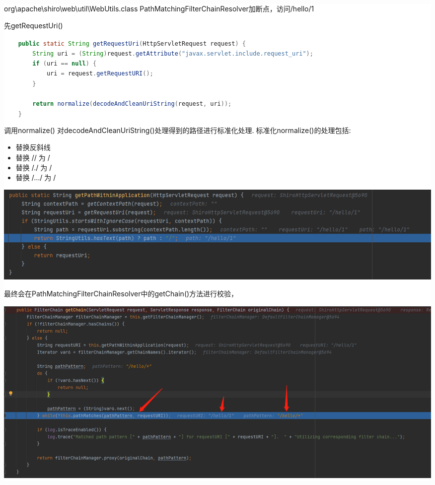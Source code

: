 org\apache\shiro\web\util\WebUtils.class    PathMatchingFilterChainResolver加断点，访问/hello/1

先getRequestUri() 

```java
    public static String getRequestUri(HttpServletRequest request) {
        String uri = (String)request.getAttribute("javax.servlet.include.request_uri");
        if (uri == null) {
            uri = request.getRequestURI();
        }

        return normalize(decodeAndCleanUriString(request, uri));
    }
```

调用normalize() 对decodeAndCleanUriString()处理得到的路径进行标准化处理. 标准化normalize()的处理包括:

- 替换反斜线
- 替换 // 为 /
- 替换 /./ 为 /
- 替换 /…/ 为 /

![img15](img/img15.png)

最终会在PathMatchingFilterChainResolver中的getChain()方法进行校验，

![img16](img/img16.png)
